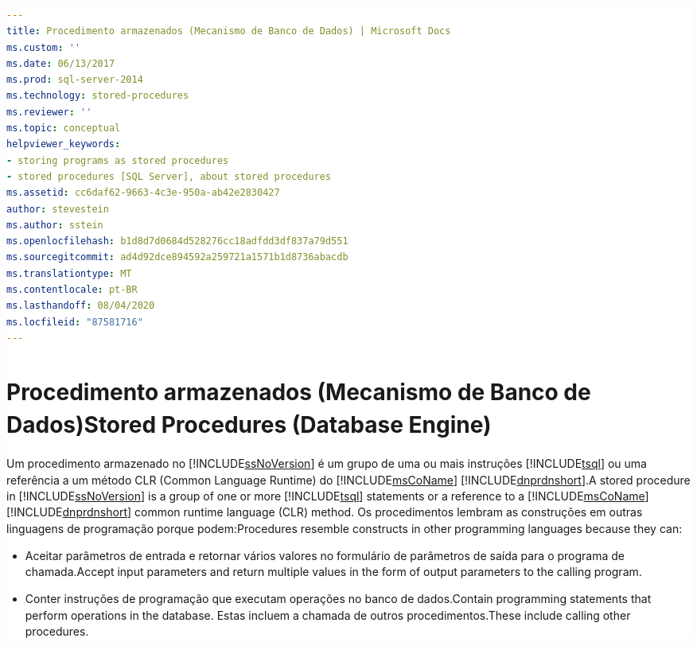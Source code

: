 ```yaml
---
title: Procedimento armazenados (Mecanismo de Banco de Dados) | Microsoft Docs
ms.custom: ''
ms.date: 06/13/2017
ms.prod: sql-server-2014
ms.technology: stored-procedures
ms.reviewer: ''
ms.topic: conceptual
helpviewer_keywords:
- storing programs as stored procedures
- stored procedures [SQL Server], about stored procedures
ms.assetid: cc6daf62-9663-4c3e-950a-ab42e2830427
author: stevestein
ms.author: sstein
ms.openlocfilehash: b1d8d7d0684d528276cc18adfdd3df837a79d551
ms.sourcegitcommit: ad4d92dce894592a259721a1571b1d8736abacdb
ms.translationtype: MT
ms.contentlocale: pt-BR
ms.lasthandoff: 08/04/2020
ms.locfileid: "87581716"
---
```

# <a name="stored-procedures-database-engine"></a><span data-ttu-id="ad66e-102">Procedimento armazenados (Mecanismo de Banco de Dados)</span><span class="sxs-lookup"><span data-stu-id="ad66e-102">Stored Procedures (Database Engine)</span></span>
  <span data-ttu-id="ad66e-103">Um procedimento armazenado no [!INCLUDE[ssNoVersion](../../includes/ssnoversion-md.md)] é um grupo de uma ou mais instruções [!INCLUDE[tsql](../../includes/tsql-md.md)] ou uma referência a um método CLR (Common Language Runtime) do [!INCLUDE[msCoName](../../includes/msconame-md.md)] [!INCLUDE[dnprdnshort](../../includes/dnprdnshort-md.md)].</span><span class="sxs-lookup"><span data-stu-id="ad66e-103">A stored procedure in [!INCLUDE[ssNoVersion](../../includes/ssnoversion-md.md)] is a group of one or more [!INCLUDE[tsql](../../includes/tsql-md.md)] statements or a reference to a [!INCLUDE[msCoName](../../includes/msconame-md.md)] [!INCLUDE[dnprdnshort](../../includes/dnprdnshort-md.md)] common runtime language (CLR) method.</span></span> <span data-ttu-id="ad66e-104">Os procedimentos lembram as construções em outras linguagens de programação porque podem:</span><span class="sxs-lookup"><span data-stu-id="ad66e-104">Procedures resemble constructs in other programming languages because they can:</span></span>  
  
-   <span data-ttu-id="ad66e-105">Aceitar parâmetros de entrada e retornar vários valores no formulário de parâmetros de saída para o programa de chamada.</span><span class="sxs-lookup"><span data-stu-id="ad66e-105">Accept input parameters and return multiple values in the form of output parameters to the calling program.</span></span>  
  
-   <span data-ttu-id="ad66e-106">Conter instruções de programação que executam operações no banco de dados.</span><span class="sxs-lookup"><span data-stu-id="ad66e-106">Contain programming statements that perform operations in the database.</span></span> <span data-ttu-id="ad66e-107">Estas incluem a chamada de outros procedimentos.</span><span class="sxs-lookup"><span data-stu-id="ad66e-107">These include calling other procedures.</span></span>  
  